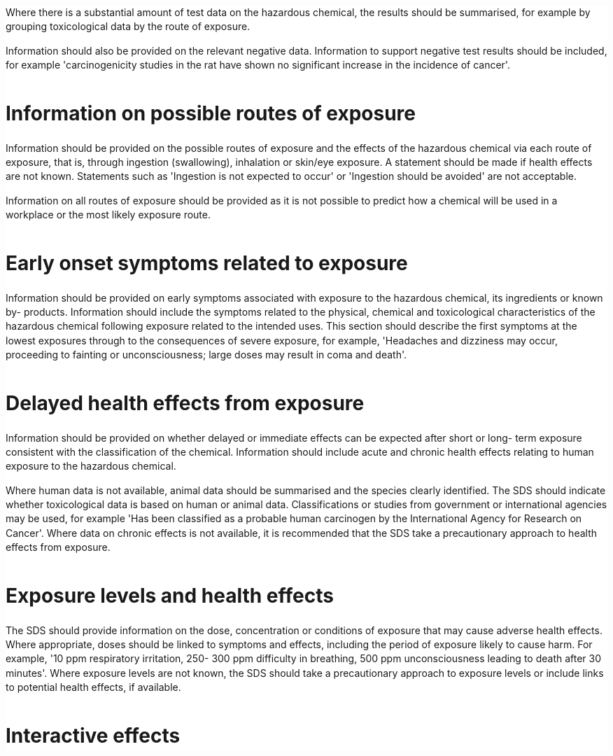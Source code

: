 Where there is a substantial amount of test data on the hazardous chemical, the results should be summarised, for example by grouping toxicological data by the route of exposure.

Information should also be provided on the relevant negative data. Information to support negative test results should be included, for example 'carcinogenicity studies in the rat have shown no significant increase in the incidence of cancer'.

# Information on possible routes of exposure

Information should be provided on the possible routes of exposure and the effects of the hazardous chemical via each route of exposure, that is, through ingestion (swallowing), inhalation or skin/eye exposure. A statement should be made if health effects are not known. Statements such as 'Ingestion is not expected to occur' or 'Ingestion should be avoided' are not acceptable.

Information on all routes of exposure should be provided as it is not possible to predict how a chemical will be used in a workplace or the most likely exposure route.

# Early onset symptoms related to exposure

Information should be provided on early symptoms associated with exposure to the hazardous chemical, its ingredients or known by- products. Information should include the symptoms related to the physical, chemical and toxicological characteristics of the hazardous chemical following exposure related to the intended uses. This section should describe the first symptoms at the lowest exposures through to the consequences of severe exposure, for example, 'Headaches and dizziness may occur, proceeding to fainting or unconsciousness; large doses may result in coma and death'.

# Delayed health effects from exposure

Information should be provided on whether delayed or immediate effects can be expected after short or long- term exposure consistent with the classification of the chemical. Information should include acute and chronic health effects relating to human exposure to the hazardous chemical.

Where human data is not available, animal data should be summarised and the species clearly identified. The SDS should indicate whether toxicological data is based on human or animal data. Classifications or studies from government or international agencies may be used, for example 'Has been classified as a probable human carcinogen by the International Agency for Research on Cancer'. Where data on chronic effects is not available, it is recommended that the SDS take a precautionary approach to health effects from exposure.

# Exposure levels and health effects

The SDS should provide information on the dose, concentration or conditions of exposure that may cause adverse health effects. Where appropriate, doses should be linked to symptoms and effects, including the period of exposure likely to cause harm. For example, '10 ppm respiratory irritation, 250- 300 ppm difficulty in breathing, 500 ppm unconsciousness leading to death after 30 minutes'. Where exposure levels are not known, the SDS should take a precautionary approach to exposure levels or include links to potential health effects, if available.

# Interactive effects
